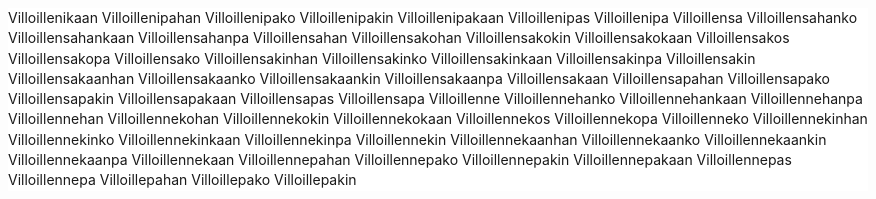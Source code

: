 Villoillenikaan
Villoillenipahan
Villoillenipako
Villoillenipakin
Villoillenipakaan
Villoillenipas
Villoillenipa
Villoillensa
Villoillensahanko
Villoillensahankaan
Villoillensahanpa
Villoillensahan
Villoillensakohan
Villoillensakokin
Villoillensakokaan
Villoillensakos
Villoillensakopa
Villoillensako
Villoillensakinhan
Villoillensakinko
Villoillensakinkaan
Villoillensakinpa
Villoillensakin
Villoillensakaanhan
Villoillensakaanko
Villoillensakaankin
Villoillensakaanpa
Villoillensakaan
Villoillensapahan
Villoillensapako
Villoillensapakin
Villoillensapakaan
Villoillensapas
Villoillensapa
Villoillenne
Villoillennehanko
Villoillennehankaan
Villoillennehanpa
Villoillennehan
Villoillennekohan
Villoillennekokin
Villoillennekokaan
Villoillennekos
Villoillennekopa
Villoillenneko
Villoillennekinhan
Villoillennekinko
Villoillennekinkaan
Villoillennekinpa
Villoillennekin
Villoillennekaanhan
Villoillennekaanko
Villoillennekaankin
Villoillennekaanpa
Villoillennekaan
Villoillennepahan
Villoillennepako
Villoillennepakin
Villoillennepakaan
Villoillennepas
Villoillennepa
Villoillepahan
Villoillepako
Villoillepakin